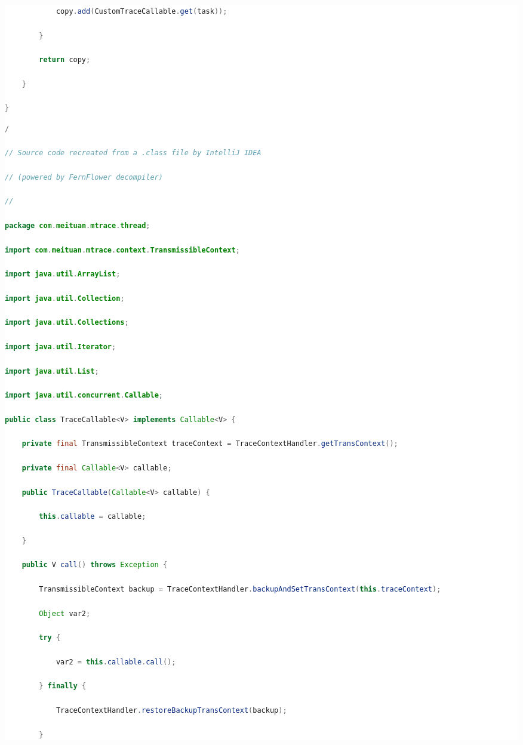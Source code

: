 ```java
            copy.add(CustomTraceCallable.get(task));

        }

        return copy;

    }

}
```

```java
/

// Source code recreated from a .class file by IntelliJ IDEA

// (powered by FernFlower decompiler)

//

package com.meituan.mtrace.thread;

import com.meituan.mtrace.context.TransmissibleContext;

import java.util.ArrayList;

import java.util.Collection;

import java.util.Collections;

import java.util.Iterator;

import java.util.List;

import java.util.concurrent.Callable;

public class TraceCallable<V> implements Callable<V> {

    private final TransmissibleContext traceContext = TraceContextHandler.getTransContext();

    private final Callable<V> callable;

    public TraceCallable(Callable<V> callable) {

        this.callable = callable;

    }

    public V call() throws Exception {

        TransmissibleContext backup = TraceContextHandler.backupAndSetTransContext(this.traceContext);

        Object var2;

        try {

            var2 = this.callable.call();

        } finally {

            TraceContextHandler.restoreBackupTransContext(backup);

        }
```